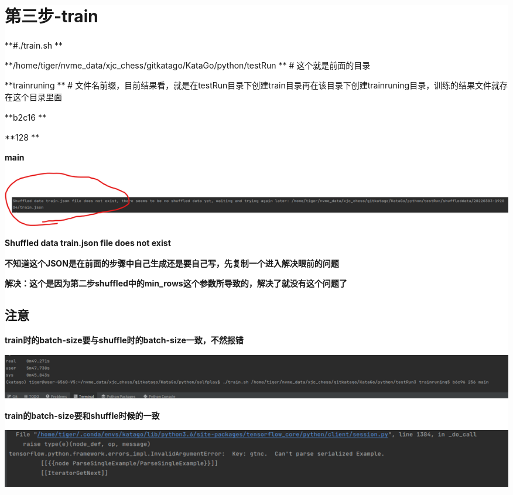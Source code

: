 





# 第三步-train





**#./train.sh **

**/home/tiger/nvme_data/xjc_chess/gitkatago/KataGo/python/testRun **  # 这个就是前面的目录

**trainruning **  # 文件名前缀，目前结果看，就是在testRun目录下创建train目录再在该目录下创建trainruning目录，训练的结果文件就存在这个目录里面

**b2c16 **

**128 **

**main**





![image-20220303195241059](katago训练测试.assets/image-20220303195241059.png)

**Shuffled data train.json file does not exist**



**不知道这个JSON是在前面的步骤中自己生成还是要自己写，先复制一个进入解决眼前的问题**



**解决：这个是因为第二步shuffled中的min_rows这个参数所导致的，解决了就没有这个问题了**

## 注意   

**train时的batch-size要与shuffle时的batch-size一致，不然报错**

![image-20220305163551894](katago训练测试.assets/image-20220305163551894.png)



**train的batch-size要和shuffle时候的一致**

![image-20220412104436691](katago训练测试.assets/image-20220412104436691.png)
